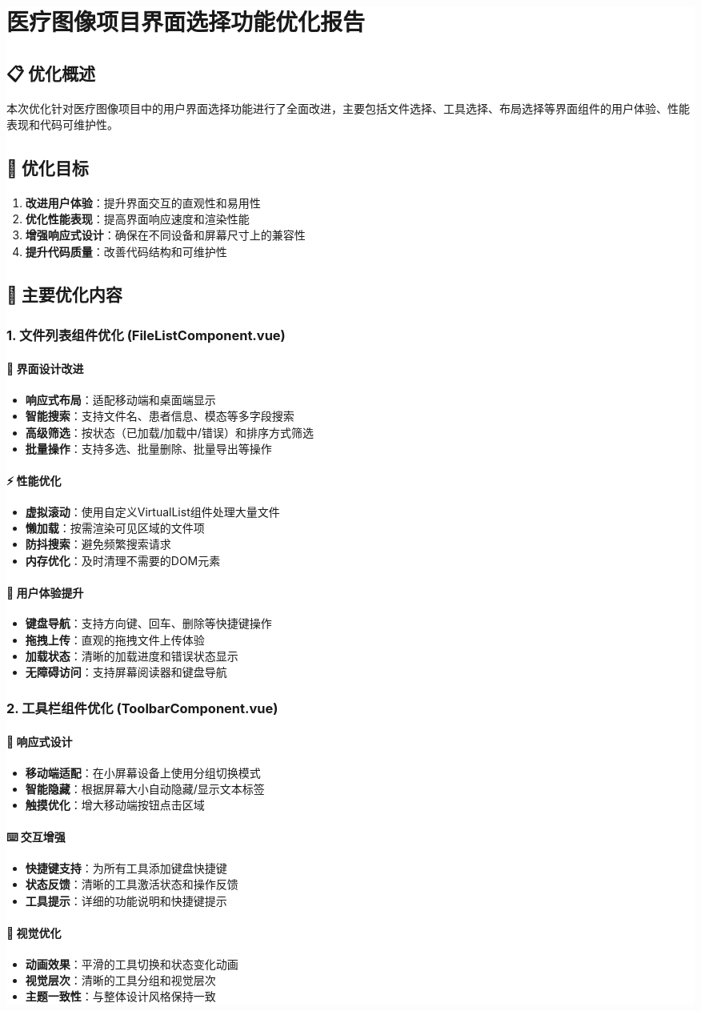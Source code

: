 # 医疗图像项目界面选择功能优化报告

## 📋 优化概述

本次优化针对医疗图像项目中的用户界面选择功能进行了全面改进，主要包括文件选择、工具选择、布局选择等界面组件的用户体验、性能表现和代码可维护性。

## 🎯 优化目标

1. **改进用户体验**：提升界面交互的直观性和易用性
2. **优化性能表现**：提高界面响应速度和渲染性能
3. **增强响应式设计**：确保在不同设备和屏幕尺寸上的兼容性
4. **提升代码质量**：改善代码结构和可维护性

## 🔧 主要优化内容

### 1. 文件列表组件优化 (FileListComponent.vue)

#### 🎨 界面设计改进
- **响应式布局**：适配移动端和桌面端显示
- **智能搜索**：支持文件名、患者信息、模态等多字段搜索
- **高级筛选**：按状态（已加载/加载中/错误）和排序方式筛选
- **批量操作**：支持多选、批量删除、批量导出等操作

#### ⚡ 性能优化
- **虚拟滚动**：使用自定义VirtualList组件处理大量文件
- **懒加载**：按需渲染可见区域的文件项
- **防抖搜索**：避免频繁搜索请求
- **内存优化**：及时清理不需要的DOM元素

#### 🎯 用户体验提升
- **键盘导航**：支持方向键、回车、删除等快捷键操作
- **拖拽上传**：直观的拖拽文件上传体验
- **加载状态**：清晰的加载进度和错误状态显示
- **无障碍访问**：支持屏幕阅读器和键盘导航

### 2. 工具栏组件优化 (ToolbarComponent.vue)

#### 📱 响应式设计
- **移动端适配**：在小屏幕设备上使用分组切换模式
- **智能隐藏**：根据屏幕大小自动隐藏/显示文本标签
- **触摸优化**：增大移动端按钮点击区域

#### ⌨️ 交互增强
- **快捷键支持**：为所有工具添加键盘快捷键
- **状态反馈**：清晰的工具激活状态和操作反馈
- **工具提示**：详细的功能说明和快捷键提示

#### 🎨 视觉优化
- **动画效果**：平滑的工具切换和状态变化动画
- **视觉层次**：清晰的工具分组和视觉层次
- **主题一致性**：与整体设计风格保持一致
